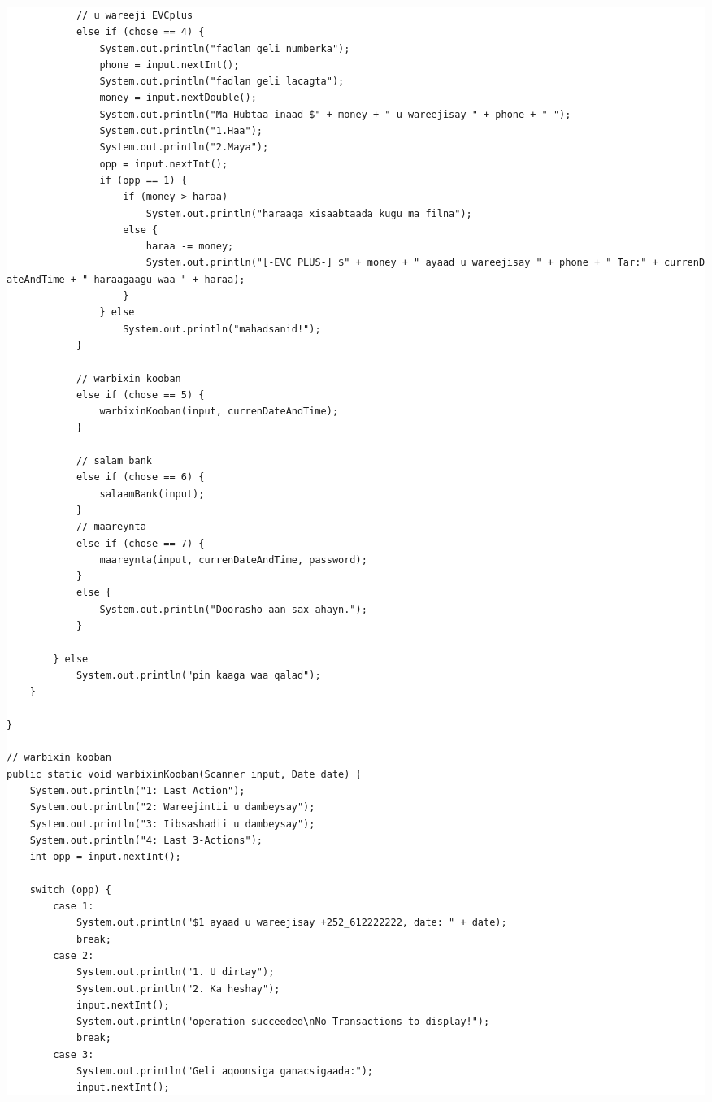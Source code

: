                 // u wareeji EVCplus
                else if (chose == 4) {
                    System.out.println("fadlan geli numberka");
                    phone = input.nextInt();
                    System.out.println("fadlan geli lacagta");
                    money = input.nextDouble();
                    System.out.println("Ma Hubtaa inaad $" + money + " u wareejisay " + phone + " ");
                    System.out.println("1.Haa");
                    System.out.println("2.Maya");
                    opp = input.nextInt();
                    if (opp == 1) {
                        if (money > haraa)
                            System.out.println("haraaga xisaabtaada kugu ma filna");
                        else {
                            haraa -= money;
                            System.out.println("[-EVC PLUS-] $" + money + " ayaad u wareejisay " + phone + " Tar:" + currenDateAndTime + " haraagaagu waa " + haraa);
                        }
                    } else
                        System.out.println("mahadsanid!");
                }

                // warbixin kooban
                else if (chose == 5) {
                    warbixinKooban(input, currenDateAndTime);
                }

                // salam bank
                else if (chose == 6) {
                    salaamBank(input);
                }
                // maareynta
                else if (chose == 7) {
                    maareynta(input, currenDateAndTime, password);
                }
                else {
                    System.out.println("Doorasho aan sax ahayn.");
                }

            } else
                System.out.println("pin kaaga waa qalad");
        }

    }

    // warbixin kooban
    public static void warbixinKooban(Scanner input, Date date) {
        System.out.println("1: Last Action");
        System.out.println("2: Wareejintii u dambeysay");
        System.out.println("3: Iibsashadii u dambeysay");
        System.out.println("4: Last 3-Actions");
        int opp = input.nextInt();

        switch (opp) {
            case 1:
                System.out.println("$1 ayaad u wareejisay +252_612222222, date: " + date);
                break;
            case 2:
                System.out.println("1. U dirtay");
                System.out.println("2. Ka heshay");
                input.nextInt();
                System.out.println("operation succeeded\nNo Transactions to display!");
                break;
            case 3:
                System.out.println("Geli aqoonsiga ganacsigaada:");
                input.nextInt();